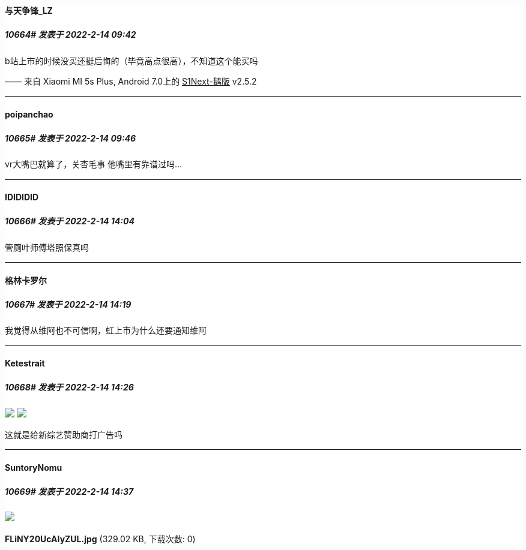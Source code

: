 ####  与天争锋_LZ  
##### 10664#       发表于 2022-2-14 09:42

b站上市的时候没买还挺后悔的（毕竟高点很高），不知道这个能买吗

—— 来自 Xiaomi MI 5s Plus, Android 7.0上的 [S1Next-鹅版](https://github.com/ykrank/S1-Next/releases) v2.5.2



*****

####  poipanchao  
##### 10665#       发表于 2022-2-14 09:46

vr大嘴巴就算了，关杏毛事
他嘴里有靠谱过吗…



*****

####  IDIDIDID  
##### 10666#       发表于 2022-2-14 14:04

管厕叶师傅塔照保真吗



*****

####  格林卡罗尔  
##### 10667#       发表于 2022-2-14 14:19

我觉得从维阿也不可信啊，虹上市为什么还要通知维阿



*****

####  Ketestrait  
##### 10668#       发表于 2022-2-14 14:26

<img src="https://tva4.sinaimg.cn/large/7c16af6bly1gzd0tazyihj20y20ksq6a.jpg" referrerpolicy="no-referrer">

<img src="https://tvax4.sinaimg.cn/large/7c16af6bly1gzd0uh5gadj20h105ejus.jpg" referrerpolicy="no-referrer">

这就是给新综艺赞助商打广告吗

*****

####  SuntoryNomu  
##### 10669#       发表于 2022-2-14 14:37

<img src="https://img.saraba1st.com/forum/202202/14/143648vjx2pupge8e06rgx.jpg" referrerpolicy="no-referrer">

<strong>FLiNY20UcAIyZUL.jpg</strong> (329.02 KB, 下载次数: 0)
